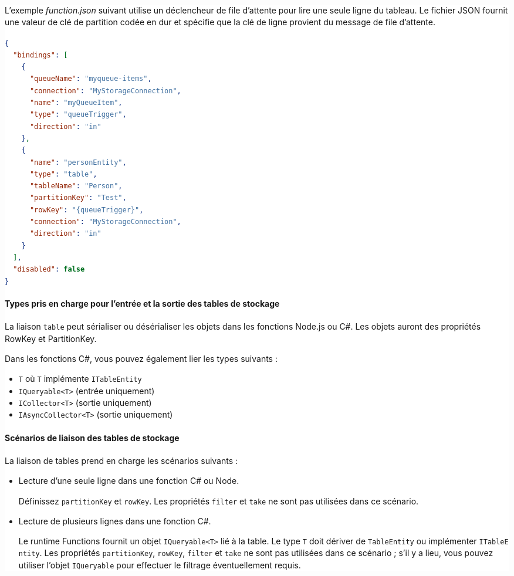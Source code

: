 L’exemple *function.json* suivant utilise un déclencheur de file d’attente pour lire une seule ligne du tableau. Le fichier JSON fournit une valeur de clé de partition codée en dur et spécifie que la clé de ligne provient du message de file d’attente.

```json
{
  "bindings": [
    {
      "queueName": "myqueue-items",
      "connection": "MyStorageConnection",
      "name": "myQueueItem",
      "type": "queueTrigger",
      "direction": "in"
    },
    {
      "name": "personEntity",
      "type": "table",
      "tableName": "Person",
      "partitionKey": "Test",
      "rowKey": "{queueTrigger}",
      "connection": "MyStorageConnection",
      "direction": "in"
    }
  ],
  "disabled": false
}
```

#### Types pris en charge pour l’entrée et la sortie des tables de stockage

La liaison `table` peut sérialiser ou désérialiser les objets dans les fonctions Node.js ou C#. Les objets auront des propriétés RowKey et PartitionKey.

Dans les fonctions C#, vous pouvez également lier les types suivants :

* `T` où `T` implémente `ITableEntity`
* `IQueryable<T>` (entrée uniquement)
* `ICollector<T>` (sortie uniquement)
* `IAsyncCollector<T>` (sortie uniquement)

#### Scénarios de liaison des tables de stockage

La liaison de tables prend en charge les scénarios suivants :

* Lecture d’une seule ligne dans une fonction C# ou Node.

	Définissez `partitionKey` et `rowKey`. Les propriétés `filter` et `take` ne sont pas utilisées dans ce scénario.

* Lecture de plusieurs lignes dans une fonction C#.

	Le runtime Functions fournit un objet `IQueryable<T>` lié à la table. Le type `T` doit dériver de `TableEntity` ou implémenter `ITableEntity`. Les propriétés `partitionKey`, `rowKey`, `filter` et `take` ne sont pas utilisées dans ce scénario ; s’il y a lieu, vous pouvez utiliser l’objet `IQueryable` pour effectuer le filtrage éventuellement requis.
